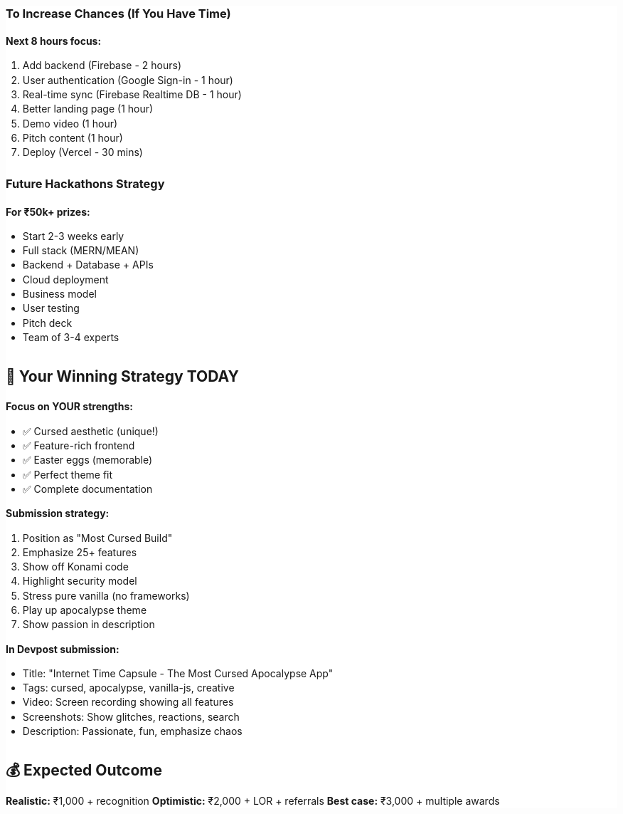 ### To Increase Chances (If You Have Time)
**Next 8 hours focus:**
1. Add backend (Firebase - 2 hours)
2. User authentication (Google Sign-in - 1 hour)
3. Real-time sync (Firebase Realtime DB - 1 hour)
4. Better landing page (1 hour)
5. Demo video (1 hour)
6. Pitch content (1 hour)
7. Deploy (Vercel - 30 mins)

### Future Hackathons Strategy
**For ₹50k+ prizes:**
- Start 2-3 weeks early
- Full stack (MERN/MEAN)
- Backend + Database + APIs
- Cloud deployment
- Business model
- User testing
- Pitch deck
- Team of 3-4 experts

## 🎯 Your Winning Strategy TODAY

**Focus on YOUR strengths:**
- ✅ Cursed aesthetic (unique!)
- ✅ Feature-rich frontend
- ✅ Easter eggs (memorable)
- ✅ Perfect theme fit
- ✅ Complete documentation

**Submission strategy:**
1. Position as "Most Cursed Build"
2. Emphasize 25+ features
3. Show off Konami code
4. Highlight security model
5. Stress pure vanilla (no frameworks)
6. Play up apocalypse theme
7. Show passion in description

**In Devpost submission:**
- Title: "Internet Time Capsule - The Most Cursed Apocalypse App"
- Tags: cursed, apocalypse, vanilla-js, creative
- Video: Screen recording showing all features
- Screenshots: Show glitches, reactions, search
- Description: Passionate, fun, emphasize chaos

## 💰 Expected Outcome

**Realistic:** ₹1,000 + recognition
**Optimistic:** ₹2,000 + LOR + referrals
**Best case:** ₹3,000 + multiple awards
